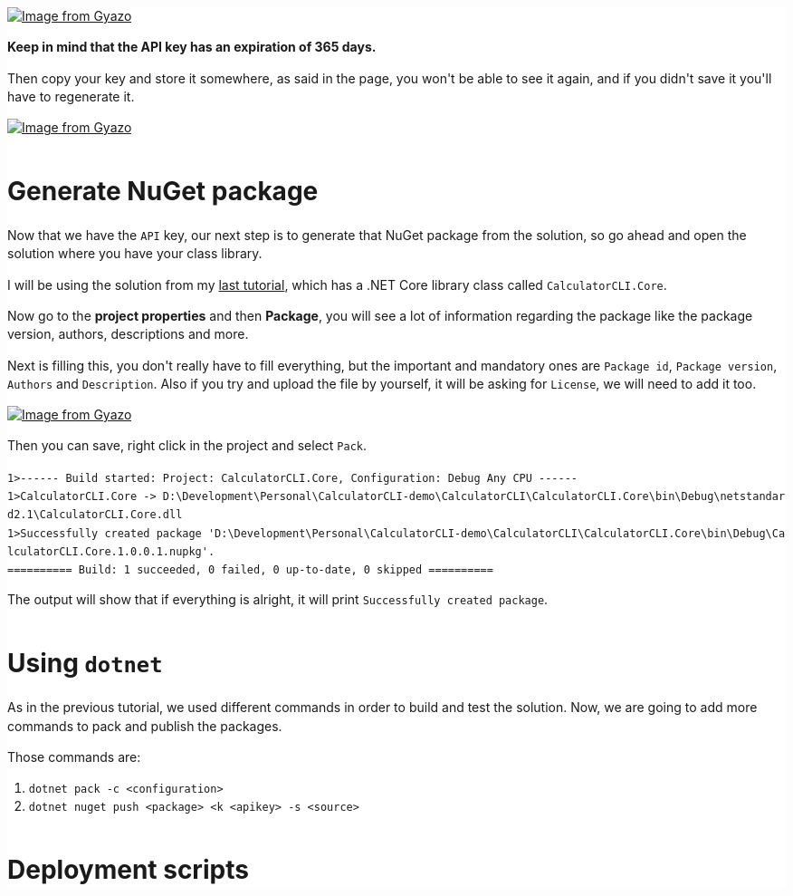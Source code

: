 [![Image from Gyazo](https://i.gyazo.com/7509632471a35fb6b5b909699dec2520.png)](https://gyazo.com/7509632471a35fb6b5b909699dec2520)

**Keep in mind that the API key has an expiration of 365 days.**

Then copy your key and store it somewhere, as said in the page, you won't be able to see it again, and if you didn't save it you'll have to regenerate it.

[![Image from Gyazo](https://i.gyazo.com/2feb401c84034706d12a59f03bd30136.png)](https://gyazo.com/2feb401c84034706d12a59f03bd30136)


# Generate NuGet package

Now that we have the `API` key, our next step is to generate that NuGet package from the solution, so go ahead and open the solution where you have your class library.

I will be using the solution from my [last tutorial](https://emimontesdeoca.github.io/2020/ci-dotnet-core-and-travis-ci/), which has a .NET Core library class called `CalculatorCLI.Core`.

Now go to the **project properties** and then **Package**, you will see a lot of information regarding the package like the package version, authors, descriptions and more.

Next is filling this, you don't really have to fill everything, but the important and mandatory ones are `Package id`, `Package version`, `Authors` and `Description`. Also if you try and upload the file by yourself, it will be asking for `License`, we will need to add it too.

[![Image from Gyazo](https://i.gyazo.com/6becdace2915c40fa2091ed9916fe517.png)](https://gyazo.com/6becdace2915c40fa2091ed9916fe517)

Then you can save, right click in the project and select `Pack`.

```
1>------ Build started: Project: CalculatorCLI.Core, Configuration: Debug Any CPU ------
1>CalculatorCLI.Core -> D:\Development\Personal\CalculatorCLI-demo\CalculatorCLI\CalculatorCLI.Core\bin\Debug\netstandard2.1\CalculatorCLI.Core.dll
1>Successfully created package 'D:\Development\Personal\CalculatorCLI-demo\CalculatorCLI\CalculatorCLI.Core\bin\Debug\CalculatorCLI.Core.1.0.0.1.nupkg'.
========== Build: 1 succeeded, 0 failed, 0 up-to-date, 0 skipped ==========
```

The output will show that if everything is alright, it will print `Successfully created package`.

# Using `dotnet`

As in the previous tutorial, we used different commands in order to build and test the solution. Now, we are going to add more commands to pack and publish the packages.

Those commands are:

1. `dotnet pack -c <configuration>`
2. `dotnet nuget push <package> <k <apikey> -s <source>`

# Deployment scripts
